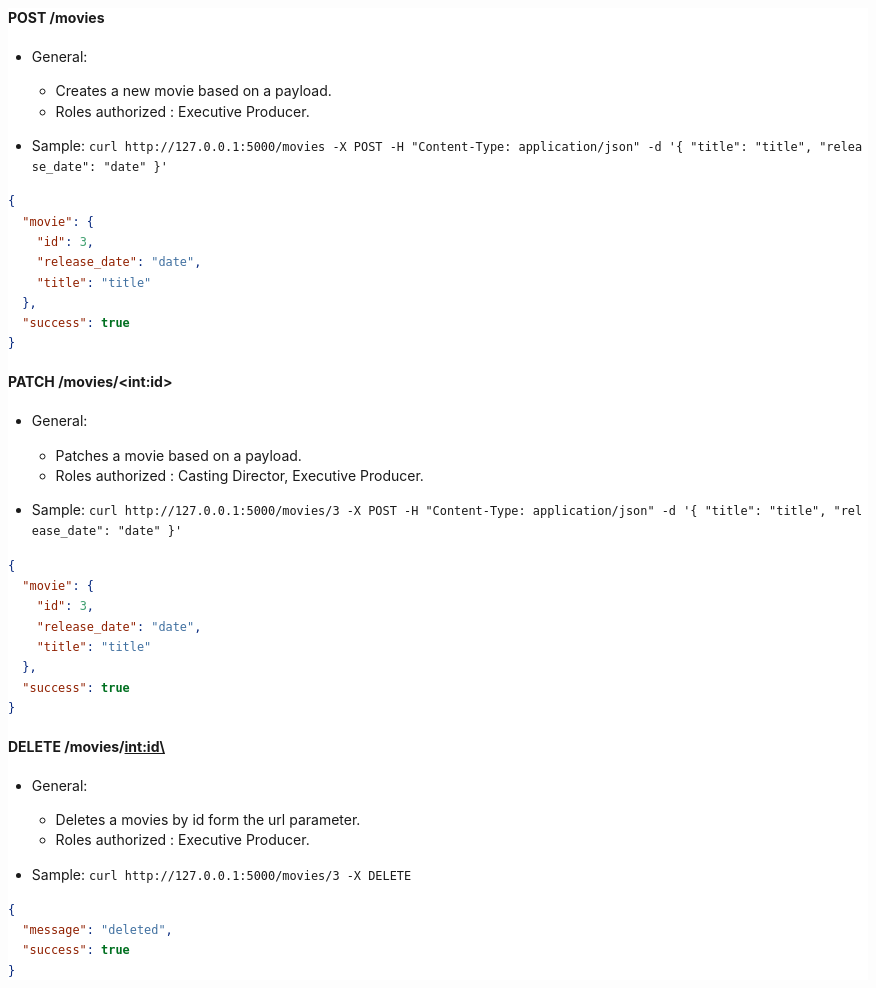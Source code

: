 #### POST /movies

- General:

  - Creates a new movie based on a payload.
  - Roles authorized : Executive Producer.

- Sample: `curl http://127.0.0.1:5000/movies -X POST -H "Content-Type: application/json" -d '{ "title": "title", "release_date": "date" }'`

```json
{
  "movie": {
    "id": 3,
    "release_date": "date",
    "title": "title"
  },
  "success": true
}
```

#### PATCH /movies/\<int:id\>

- General:

  - Patches a movie based on a payload.
  - Roles authorized : Casting Director, Executive Producer.

- Sample: `curl http://127.0.0.1:5000/movies/3 -X POST -H "Content-Type: application/json" -d '{ "title": "title", "release_date": "date" }'`

```json
{
  "movie": {
    "id": 3,
    "release_date": "date",
    "title": "title"
  },
  "success": true
}
```

#### DELETE /movies/<int:id\>

- General:

  - Deletes a movies by id form the url parameter.
  - Roles authorized : Executive Producer.

- Sample: `curl http://127.0.0.1:5000/movies/3 -X DELETE`

```json
{
  "message": "deleted",
  "success": true
}
```
